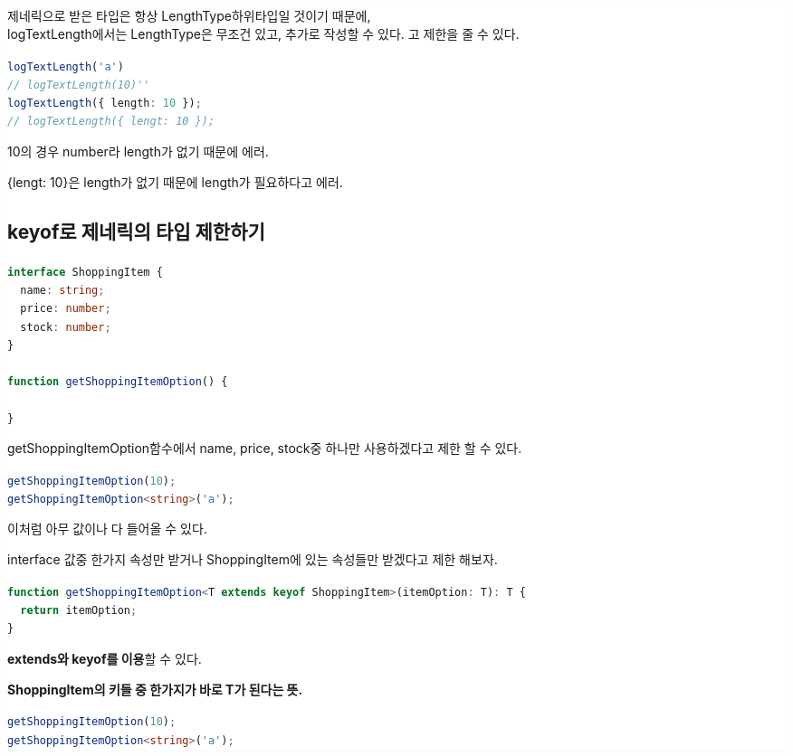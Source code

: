 제네릭으로 받은 타입은 항상 LengthType하위타입일 것이기 때문에, <br/>logTextLength에서는 LengthType은 무조건 있고, 추가로 작성할 수 있다. 고 제한을 줄 수 있다.



```typescript
logTextLength('a')
// logTextLength(10)''
logTextLength({ length: 10 });
// logTextLength({ lengt: 10 });
```

10의 경우 number라 length가 없기 때문에 에러.

{lengt: 10}은  length가 없기 때문에 length가 필요하다고 에러.



## keyof로 제네릭의 타입 제한하기

```typescript
interface ShoppingItem { 
  name: string;
  price: number;
  stock: number;
}

function getShoppingItemOption() { 

} 
```

getShoppingItemOption함수에서 name, price, stock중 하나만 사용하겠다고 제한 할 수 있다.

```typescript
getShoppingItemOption(10);
getShoppingItemOption<string>('a');
```

이처럼 아무 값이나 다 들어올 수 있다.



interface 값중 한가지 속성만 받거나 ShoppingItem에 있는 속성들만 받겠다고 제한 해보자.

```typescript
function getShoppingItemOption<T extends keyof ShoppingItem>(itemOption: T): T { 
  return itemOption;
} 
```

**extends와 keyof를 이용**할 수 있다.

**ShoppingItem의 키들 중 한가지가 바로 T가 된다는 뜻.**



```typescript
getShoppingItemOption(10);
getShoppingItemOption<string>('a');
```
